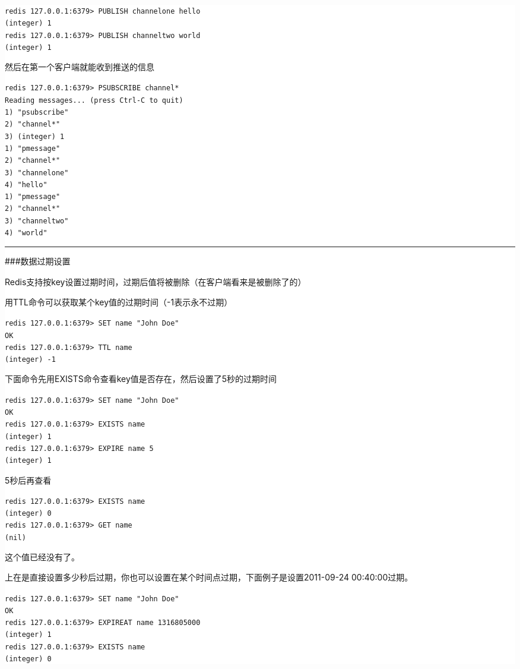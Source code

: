     redis 127.0.0.1:6379> PUBLISH channelone hello
    (integer) 1
    redis 127.0.0.1:6379> PUBLISH channeltwo world
    (integer) 1

然后在第一个客户端就能收到推送的信息

    redis 127.0.0.1:6379> PSUBSCRIBE channel*
    Reading messages... (press Ctrl-C to quit)
    1) "psubscribe"
    2) "channel*"
    3) (integer) 1
    1) "pmessage"
    2) "channel*"
    3) "channelone"
    4) "hello"
    1) "pmessage"
    2) "channel*"
    3) "channeltwo"
    4) "world"

---
###数据过期设置

Redis支持按key设置过期时间，过期后值将被删除（在客户端看来是被删除了的）

用TTL命令可以获取某个key值的过期时间（-1表示永不过期）

    redis 127.0.0.1:6379> SET name "John Doe"
    OK
    redis 127.0.0.1:6379> TTL name
    (integer) -1

下面命令先用EXISTS命令查看key值是否存在，然后设置了5秒的过期时间

    redis 127.0.0.1:6379> SET name "John Doe"
    OK
    redis 127.0.0.1:6379> EXISTS name
    (integer) 1
    redis 127.0.0.1:6379> EXPIRE name 5
    (integer) 1

5秒后再查看

    redis 127.0.0.1:6379> EXISTS name
    (integer) 0
    redis 127.0.0.1:6379> GET name
    (nil)

这个值已经没有了。

上在是直接设置多少秒后过期，你也可以设置在某个时间点过期，下面例子是设置2011-09-24 00:40:00过期。

    redis 127.0.0.1:6379> SET name "John Doe"
    OK
    redis 127.0.0.1:6379> EXPIREAT name 1316805000
    (integer) 1
    redis 127.0.0.1:6379> EXISTS name
    (integer) 0

